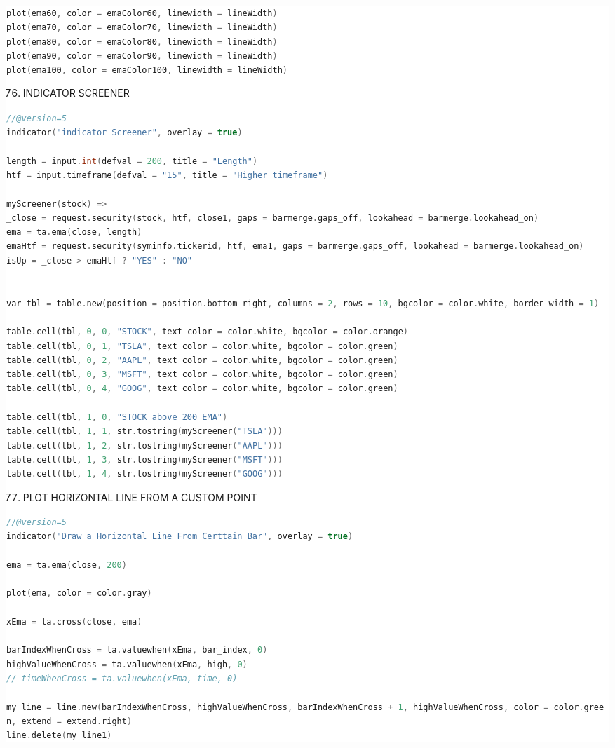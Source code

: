 ```c
plot(ema60, color = emaColor60, linewidth = lineWidth)
plot(ema70, color = emaColor70, linewidth = lineWidth)
plot(ema80, color = emaColor80, linewidth = lineWidth)
plot(ema90, color = emaColor90, linewidth = lineWidth)
plot(ema100, color = emaColor100, linewidth = lineWidth)
```

76. INDICATOR SCREENER

```c
//@version=5
indicator("indicator Screener", overlay = true)

length = input.int(defval = 200, title = "Length")
htf = input.timeframe(defval = "15", title = "Higher timeframe")

myScreener(stock) =>
_close = request.security(stock, htf, close1, gaps = barmerge.gaps_off, lookahead = barmerge.lookahead_on)
ema = ta.ema(close, length)
emaHtf = request.security(syminfo.tickerid, htf, ema1, gaps = barmerge.gaps_off, lookahead = barmerge.lookahead_on)
isUp = _close > emaHtf ? "YES" : "NO"


var tbl = table.new(position = position.bottom_right, columns = 2, rows = 10, bgcolor = color.white, border_width = 1)

table.cell(tbl, 0, 0, "STOCK", text_color = color.white, bgcolor = color.orange)
table.cell(tbl, 0, 1, "TSLA", text_color = color.white, bgcolor = color.green)
table.cell(tbl, 0, 2, "AAPL", text_color = color.white, bgcolor = color.green)
table.cell(tbl, 0, 3, "MSFT", text_color = color.white, bgcolor = color.green)
table.cell(tbl, 0, 4, "GOOG", text_color = color.white, bgcolor = color.green)

table.cell(tbl, 1, 0, "STOCK above 200 EMA")
table.cell(tbl, 1, 1, str.tostring(myScreener("TSLA")))
table.cell(tbl, 1, 2, str.tostring(myScreener("AAPL")))
table.cell(tbl, 1, 3, str.tostring(myScreener("MSFT")))
table.cell(tbl, 1, 4, str.tostring(myScreener("GOOG")))
```

77. PLOT HORIZONTAL LINE FROM A CUSTOM POINT

```c
//@version=5
indicator("Draw a Horizontal Line From Certtain Bar", overlay = true)

ema = ta.ema(close, 200)

plot(ema, color = color.gray)

xEma = ta.cross(close, ema)

barIndexWhenCross = ta.valuewhen(xEma, bar_index, 0)
highValueWhenCross = ta.valuewhen(xEma, high, 0)
// timeWhenCross = ta.valuewhen(xEma, time, 0)

my_line = line.new(barIndexWhenCross, highValueWhenCross, barIndexWhenCross + 1, highValueWhenCross, color = color.green, extend = extend.right)
line.delete(my_line1)
```
